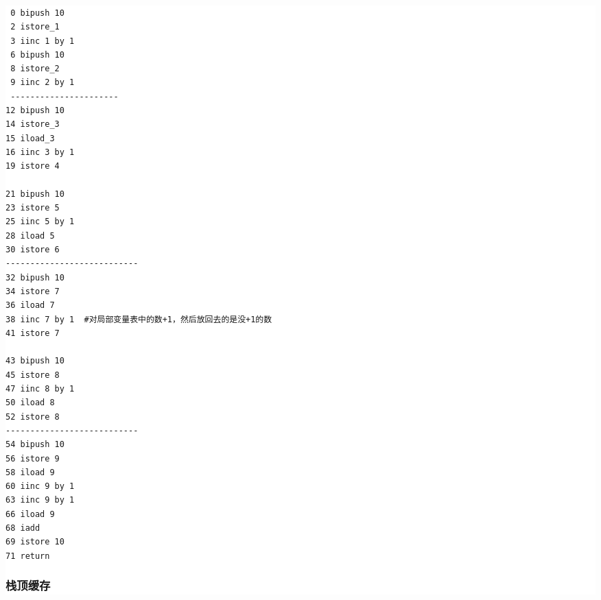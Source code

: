 



```
 0 bipush 10
 2 istore_1
 3 iinc 1 by 1
 6 bipush 10
 8 istore_2
 9 iinc 2 by 1
 ----------------------
12 bipush 10
14 istore_3
15 iload_3
16 iinc 3 by 1
19 istore 4

21 bipush 10
23 istore 5
25 iinc 5 by 1
28 iload 5
30 istore 6
---------------------------
32 bipush 10
34 istore 7
36 iload 7
38 iinc 7 by 1  #对局部变量表中的数+1，然后放回去的是没+1的数
41 istore 7

43 bipush 10
45 istore 8
47 iinc 8 by 1
50 iload 8
52 istore 8
---------------------------
54 bipush 10
56 istore 9
58 iload 9
60 iinc 9 by 1
63 iinc 9 by 1
66 iload 9
68 iadd
69 istore 10
71 return

```





### 栈顶缓存


